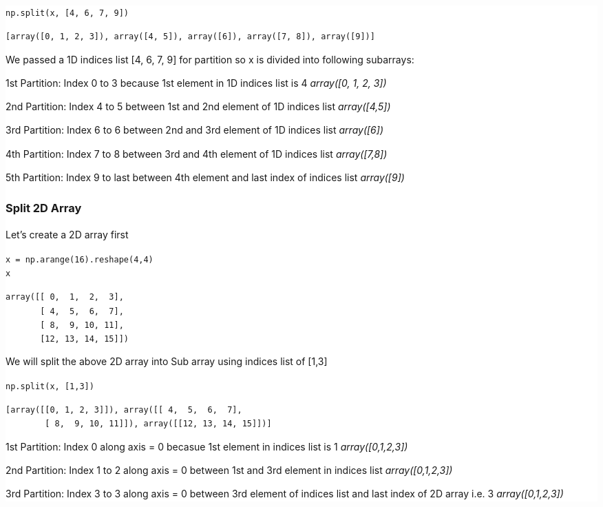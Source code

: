 ```
np.split(x, [4, 6, 7, 9])
```

```
[array([0, 1, 2, 3]), array([4, 5]), array([6]), array([7, 8]), array([9])]
```

We passed a 1D indices list [4, 6, 7, 9] for partition so x is divided into following subarrays:

1st Partition: Index 0 to 3 because 1st element in 1D indices list is 4
_array([0, 1, 2, 3])_

2nd Partition: Index 4 to 5 between 1st and 2nd element of 1D indices list
_array([4,5])_

3rd Partition: Index 6 to 6 between 2nd and 3rd element of 1D indices list
_array([6])_

4th Partition: Index 7 to 8 between 3rd and 4th element of 1D indices list
_array([7,8])_

5th Partition: Index 9 to last between 4th element and last index of indices list
_array([9])_

### **Split 2D Array**

Let’s create a 2D array first

```
x = np.arange(16).reshape(4,4)
x
```

```
array([[ 0,  1,  2,  3],
       [ 4,  5,  6,  7],
       [ 8,  9, 10, 11],
       [12, 13, 14, 15]])
```

We will split the above 2D array into Sub array using indices list of [1,3]

```
np.split(x, [1,3])
```

```
[array([[0, 1, 2, 3]]), array([[ 4,  5,  6,  7],
        [ 8,  9, 10, 11]]), array([[12, 13, 14, 15]])]
```

1st Partition: Index 0 along axis = 0 becasue 1st element in indices list is 1
_array([0,1,2,3])_

2nd Partition: Index 1 to 2 along axis = 0 between 1st and 3rd element in indices list
_array([0,1,2,3])_

3rd Partition: Index 3 to 3 along axis = 0 between 3rd element of indices list and last index of 2D array i.e. 3
_array([0,1,2,3])_

